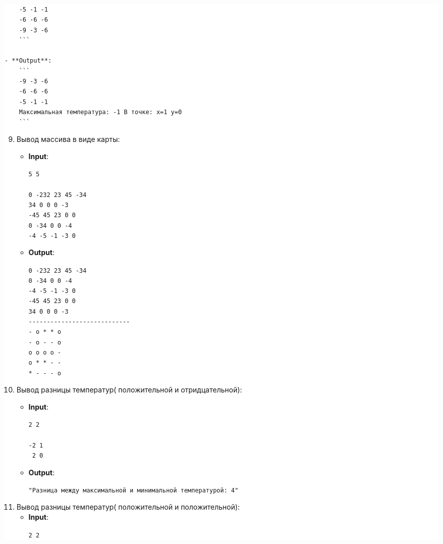         -5 -1 -1
        -6 -6 -6
        -9 -3 -6
        ```

    - **Output**:
        ```
        -9 -3 -6 
        -6 -6 -6 
        -5 -1 -1 
        Максимальная температура: -1 В точке: x=1 y=0
        ```
9. Вывод массива в виде карты:
    - **Input**:
        ```
        5 5

        0 -232 23 45 -34 
        34 0 0 0 -3 
        -45 45 23 0 0 
        0 -34 0 0 -4 
        -4 -5 -1 -3 0 
        ```

    - **Output**:
        ```
        0 -232 23 45 -34 
        0 -34 0 0 -4 
       -4 -5 -1 -3 0 
       -45 45 23 0 0 
        34 0 0 0 -3 
      ----------------------------
       - o * * o 
       - o - - o 
       o o o o - 
       o * * - - 
       * - - - o 
        ```
10. Вывод разницы температур( положительной и отридцательной):
    - **Input**:
        ```
        2 2

        -2 1
         2 0 
        ```

    - **Output**:
        ```
        "Разница между максимальной и минимальной температурой: 4"
        ```
11. Вывод разницы температур( положительной и положительной):
    - **Input**:
        ```
        2 2
